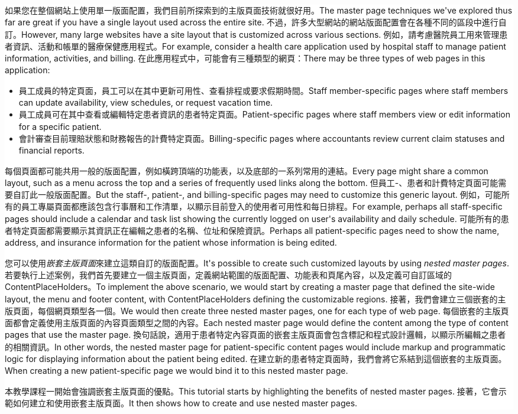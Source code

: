 <span data-ttu-id="56e93-111">如果您在整個網站上使用單一版面配置，我們目前所探索到的主版頁面技術就很好用。</span><span class="sxs-lookup"><span data-stu-id="56e93-111">The master page techniques we've explored thus far are great if you have a single layout used across the entire site.</span></span> <span data-ttu-id="56e93-112">不過，許多大型網站的網站版面配置會在各種不同的區段中進行自訂。</span><span class="sxs-lookup"><span data-stu-id="56e93-112">However, many large websites have a site layout that is customized across various sections.</span></span> <span data-ttu-id="56e93-113">例如，請考慮醫院員工用來管理患者資訊、活動和帳單的醫療保健應用程式。</span><span class="sxs-lookup"><span data-stu-id="56e93-113">For example, consider a health care application used by hospital staff to manage patient information, activities, and billing.</span></span> <span data-ttu-id="56e93-114">在此應用程式中，可能會有三種類型的網頁：</span><span class="sxs-lookup"><span data-stu-id="56e93-114">There may be three types of web pages in this application:</span></span>

- <span data-ttu-id="56e93-115">員工成員的特定頁面，員工可以在其中更新可用性、查看排程或要求假期時間。</span><span class="sxs-lookup"><span data-stu-id="56e93-115">Staff member-specific pages where staff members can update availability, view schedules, or request vacation time.</span></span>
- <span data-ttu-id="56e93-116">員工成員可在其中查看或編輯特定患者資訊的患者特定頁面。</span><span class="sxs-lookup"><span data-stu-id="56e93-116">Patient-specific pages where staff members view or edit information for a specific patient.</span></span>
- <span data-ttu-id="56e93-117">會計審查目前理賠狀態和財務報告的計費特定頁面。</span><span class="sxs-lookup"><span data-stu-id="56e93-117">Billing-specific pages where accountants review current claim statuses and financial reports.</span></span>

<span data-ttu-id="56e93-118">每個頁面都可能共用一般的版面配置，例如橫跨頂端的功能表，以及底部的一系列常用的連結。</span><span class="sxs-lookup"><span data-stu-id="56e93-118">Every page might share a common layout, such as a menu across the top and a series of frequently used links along the bottom.</span></span> <span data-ttu-id="56e93-119">但員工-、患者和計費特定頁面可能需要自訂此一般版面配置。</span><span class="sxs-lookup"><span data-stu-id="56e93-119">But the staff-, patient-, and billing-specific pages may need to customize this generic layout.</span></span> <span data-ttu-id="56e93-120">例如，可能所有的員工專屬頁面都應該包含行事曆和工作清單，以顯示目前登入的使用者可用性和每日排程。</span><span class="sxs-lookup"><span data-stu-id="56e93-120">For example, perhaps all staff-specific pages should include a calendar and task list showing the currently logged on user's availability and daily schedule.</span></span> <span data-ttu-id="56e93-121">可能所有的患者特定頁面都需要顯示其資訊正在編輯之患者的名稱、位址和保險資訊。</span><span class="sxs-lookup"><span data-stu-id="56e93-121">Perhaps all patient-specific pages need to show the name, address, and insurance information for the patient whose information is being edited.</span></span>

<span data-ttu-id="56e93-122">您可以使用*嵌套主版頁面*來建立這類自訂的版面配置。</span><span class="sxs-lookup"><span data-stu-id="56e93-122">It's possible to create such customized layouts by using *nested master pages*.</span></span> <span data-ttu-id="56e93-123">若要執行上述案例，我們首先要建立一個主版頁面，定義網站範圍的版面配置、功能表和頁尾內容，以及定義可自訂區域的 ContentPlaceHolders。</span><span class="sxs-lookup"><span data-stu-id="56e93-123">To implement the above scenario, we would start by creating a master page that defined the site-wide layout, the menu and footer content, with ContentPlaceHolders defining the customizable regions.</span></span> <span data-ttu-id="56e93-124">接著，我們會建立三個嵌套的主版頁面，每個網頁類型各一個。</span><span class="sxs-lookup"><span data-stu-id="56e93-124">We would then create three nested master pages, one for each type of web page.</span></span> <span data-ttu-id="56e93-125">每個嵌套的主版頁面都會定義使用主版頁面的內容頁面類型之間的內容。</span><span class="sxs-lookup"><span data-stu-id="56e93-125">Each nested master page would define the content among the type of content pages that use the master page.</span></span> <span data-ttu-id="56e93-126">換句話說，適用于患者特定內容頁面的嵌套主版頁面會包含標記和程式設計邏輯，以顯示所編輯之患者的相關資訊。</span><span class="sxs-lookup"><span data-stu-id="56e93-126">In other words, the nested master page for patient-specific content pages would include markup and programmatic logic for displaying information about the patient being edited.</span></span> <span data-ttu-id="56e93-127">在建立新的患者特定頁面時，我們會將它系結到這個嵌套的主版頁面。</span><span class="sxs-lookup"><span data-stu-id="56e93-127">When creating a new patient-specific page we would bind it to this nested master page.</span></span>

<span data-ttu-id="56e93-128">本教學課程一開始會強調嵌套主版頁面的優點。</span><span class="sxs-lookup"><span data-stu-id="56e93-128">This tutorial starts by highlighting the benefits of nested master pages.</span></span> <span data-ttu-id="56e93-129">接著，它會示範如何建立和使用嵌套主版頁面。</span><span class="sxs-lookup"><span data-stu-id="56e93-129">It then shows how to create and use nested master pages.</span></span>
